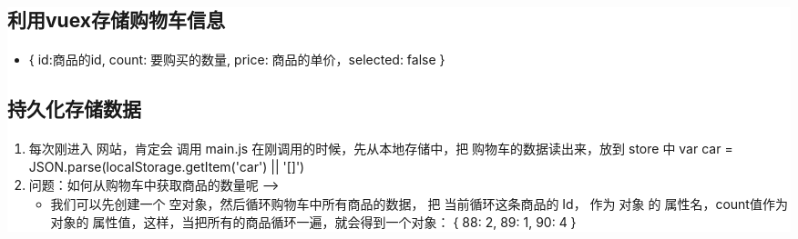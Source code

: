 
## 利用vuex存储购物车信息
+ { id:商品的id, count: 要购买的数量, price: 商品的单价，selected: false  }

## 持久化存储数据
1. 每次刚进入 网站，肯定会 调用 main.js 在刚调用的时候，先从本地存储中，把 购物车的数据读出来，放到 store 中
  var car = JSON.parse(localStorage.getItem('car') || '[]')
2. 问题：如何从购物车中获取商品的数量呢 -->
    + 我们可以先创建一个 空对象，然后循环购物车中所有商品的数据， 把 当前循环这条商品的 Id， 作为 对象 的 属性名，count值作为 对象的 属性值，这样，当把所有的商品循环一遍，就会得到一个对象： { 88: 2, 89: 1, 90: 4 }
